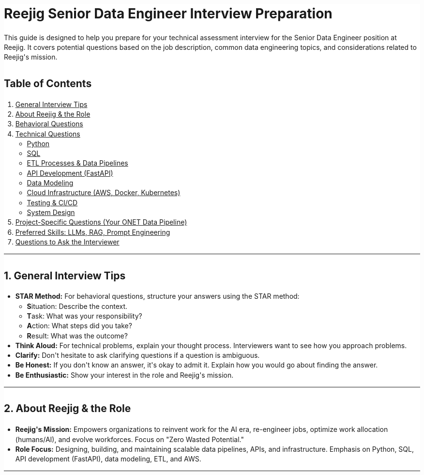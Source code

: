 # Reejig Senior Data Engineer Interview Preparation

This guide is designed to help you prepare for your technical assessment interview for the Senior Data Engineer position at Reejig. It covers potential questions based on the job description, common data engineering topics, and considerations related to Reejig's mission.

## Table of Contents
1.  [General Interview Tips](#general-interview-tips)
2.  [About Reejig & the Role](#about-reejig--the-role)
3.  [Behavioral Questions](#behavioral-questions)
4.  [Technical Questions](#technical-questions)
    *   [Python](#python)
    *   [SQL](#sql)
    *   [ETL Processes & Data Pipelines](#etl-processes--data-pipelines)
    *   [API Development (FastAPI)](#api-development-fastapi)
    *   [Data Modeling](#data-modeling)
    *   [Cloud Infrastructure (AWS, Docker, Kubernetes)](#cloud-infrastructure-aws-docker-kubernetes)
    *   [Testing & CI/CD](#testing--cicd)
    *   [System Design](#system-design)
5.  [Project-Specific Questions (Your ONET Data Pipeline)](#project-specific-questions-your-onet-data-pipeline)
6.  [Preferred Skills: LLMs, RAG, Prompt Engineering](#preferred-skills-llms-rag-prompt-engineering)
7.  [Questions to Ask the Interviewer](#questions-to-ask-the-interviewer)

---

## 1. General Interview Tips

*   **STAR Method:** For behavioral questions, structure your answers using the STAR method:
    *   **S**ituation: Describe the context.
    *   **T**ask: What was your responsibility?
    *   **A**ction: What steps did you take?
    *   **R**esult: What was the outcome?
*   **Think Aloud:** For technical problems, explain your thought process. Interviewers want to see how you approach problems.
*   **Clarify:** Don't hesitate to ask clarifying questions if a question is ambiguous.
*   **Be Honest:** If you don't know an answer, it's okay to admit it. Explain how you would go about finding the answer.
*   **Be Enthusiastic:** Show your interest in the role and Reejig's mission.

---

## 2. About Reejig & the Role

*   **Reejig's Mission:** Empowers organizations to reinvent work for the AI era, re-engineer jobs, optimize work allocation (humans/AI), and evolve workforces. Focus on "Zero Wasted Potential."
*   **Role Focus:** Designing, building, and maintaining scalable data pipelines, APIs, and infrastructure. Emphasis on Python, SQL, API development (FastAPI), data modeling, ETL, and AWS.

---